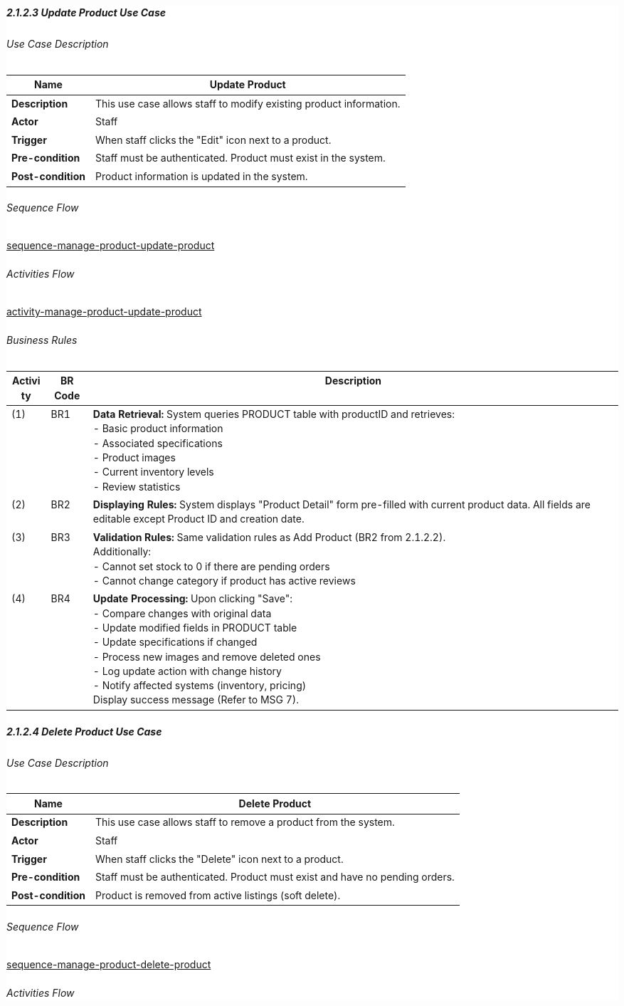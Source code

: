 ##### 2.1.2.3 Update Product Use Case

###### Use Case Description

| Name               | Update Product                                                     |
| ------------------ | ------------------------------------------------------------------ |
| **Description**    | This use case allows staff to modify existing product information. |
| **Actor**          | Staff                                                              |
| **Trigger**        | When staff clicks the "Edit" icon next to a product.               |
| **Pre-condition**  | Staff must be authenticated. Product must exist in the system.     |
| **Post-condition** | Product information is updated in the system.                      |

###### Sequence Flow

[sequence-manage-product-update-product](../sequence/manage-product/update-product.html)

###### Activities Flow

[activity-manage-product-update-product](../activity/manage-product/update-product.html)

###### Business Rules

| Activity | BR Code | Description                                                                                                                                                                                                                                                                                                                                                       |
| -------- | ------- | ----------------------------------------------------------------------------------------------------------------------------------------------------------------------------------------------------------------------------------------------------------------------------------------------------------------------------------------------------------------- |
| (1)      | BR1     | **Data Retrieval:** System queries PRODUCT table with productID and retrieves:<br>- Basic product information<br>- Associated specifications<br>- Product images<br>- Current inventory levels<br>- Review statistics                                                                                                                                             |
| (2)      | BR2     | **Displaying Rules:** System displays "Product Detail" form pre-filled with current product data. All fields are editable except Product ID and creation date.                                                                                                                                                                                                    |
| (3)      | BR3     | **Validation Rules:** Same validation rules as Add Product (BR2 from 2.1.2.2).<br>Additionally:<br>- Cannot set stock to 0 if there are pending orders<br>- Cannot change category if product has active reviews                                                                                                                                                  |
| (4)      | BR4     | **Update Processing:** Upon clicking "Save":<br>- Compare changes with original data<br>- Update modified fields in PRODUCT table<br>- Update specifications if changed<br>- Process new images and remove deleted ones<br>- Log update action with change history<br>- Notify affected systems (inventory, pricing)<br>Display success message (Refer to MSG 7). |

##### 2.1.2.4 Delete Product Use Case

###### Use Case Description

| Name               | Delete Product                                                              |
| ------------------ | --------------------------------------------------------------------------- |
| **Description**    | This use case allows staff to remove a product from the system.             |
| **Actor**          | Staff                                                                       |
| **Trigger**        | When staff clicks the "Delete" icon next to a product.                      |
| **Pre-condition**  | Staff must be authenticated. Product must exist and have no pending orders. |
| **Post-condition** | Product is removed from active listings (soft delete).                      |

###### Sequence Flow

[sequence-manage-product-delete-product](../sequence/manage-product/delete-product.html)

###### Activities Flow
